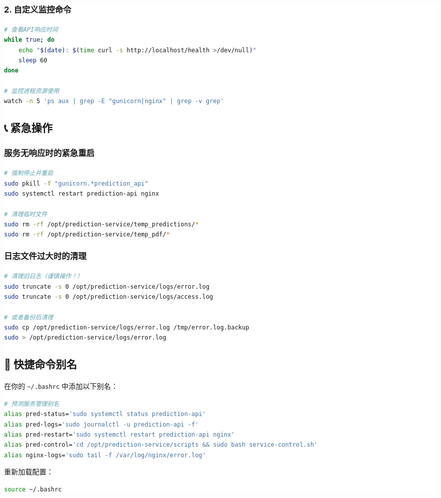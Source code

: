 ### 2. **自定义监控命令**
```bash
# 查看API响应时间
while true; do
    echo "$(date): $(time curl -s http://localhost/health >/dev/null)"
    sleep 60
done

# 监控进程资源使用
watch -n 5 'ps aux | grep -E "gunicorn|nginx" | grep -v grep'
```

## 📞 紧急操作

### 服务无响应时的紧急重启
```bash
# 强制停止并重启
sudo pkill -f "gunicorn.*prediction_api"
sudo systemctl restart prediction-api nginx

# 清理临时文件
sudo rm -rf /opt/prediction-service/temp_predictions/*
sudo rm -rf /opt/prediction-service/temp_pdf/*
```

### 日志文件过大时的清理
```bash
# 清理旧日志（谨慎操作！）
sudo truncate -s 0 /opt/prediction-service/logs/error.log
sudo truncate -s 0 /opt/prediction-service/logs/access.log

# 或者备份后清理
sudo cp /opt/prediction-service/logs/error.log /tmp/error.log.backup
sudo > /opt/prediction-service/logs/error.log
```

## 📱 快捷命令别名

在你的 `~/.bashrc` 中添加以下别名：
```bash
# 预测服务管理别名
alias pred-status='sudo systemctl status prediction-api'
alias pred-logs='sudo journalctl -u prediction-api -f'
alias pred-restart='sudo systemctl restart prediction-api nginx'
alias pred-control='cd /opt/prediction-service/scripts && sudo bash service-control.sh'
alias nginx-logs='sudo tail -f /var/log/nginx/error.log'
```

重新加载配置：
```bash
source ~/.bashrc
```
